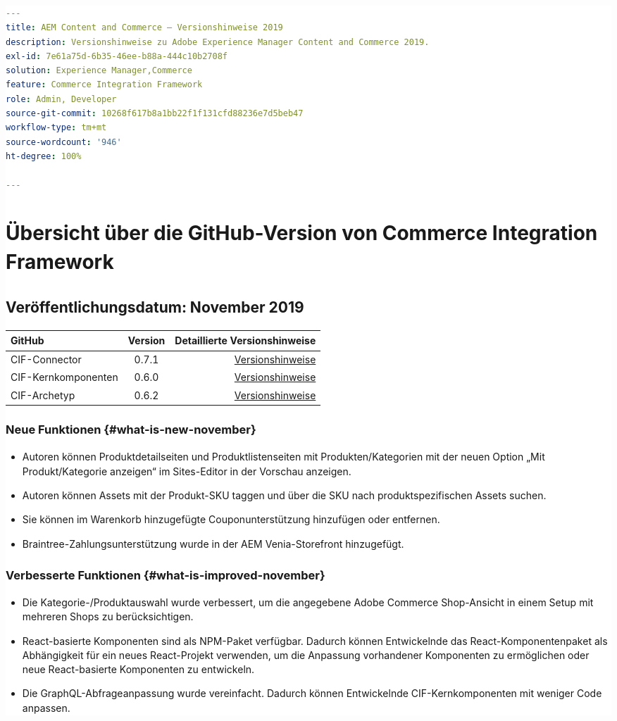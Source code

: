 ```yaml
---
title: AEM Content and Commerce – Versionshinweise 2019
description: Versionshinweise zu Adobe Experience Manager Content and Commerce 2019.
exl-id: 7e61a75d-6b35-46ee-b88a-444c10b2708f
solution: Experience Manager,Commerce
feature: Commerce Integration Framework
role: Admin, Developer
source-git-commit: 10268f617b8a1bb22f1f131cfd88236e7d5beb47
workflow-type: tm+mt
source-wordcount: '946'
ht-degree: 100%

---
```


# Übersicht über die GitHub-Version von Commerce Integration Framework

## Veröffentlichungsdatum: November 2019

| GitHub | Version | Detaillierte Versionshinweise |
|:-------|:-----:|---------------------:|
| CIF-Connector | 0.7.1 | [Versionshinweise](https://github.com/adobe/commerce-cif-connector/releases) |
| CIF-Kernkomponenten | 0.6.0 | [Versionshinweise](https://github.com/adobe/aem-core-cif-components/releases) |
| CIF-Archetyp | 0.6.2 | [Versionshinweise](https://github.com/adobe/aem-cif-project-archetype/releases) |

### Neue Funktionen {#what-is-new-november}

* Autoren können Produktdetailseiten und Produktlistenseiten mit Produkten/Kategorien mit der neuen Option „Mit Produkt/Kategorie anzeigen“ im Sites-Editor in der Vorschau anzeigen.

* Autoren können Assets mit der Produkt-SKU taggen und über die SKU nach produktspezifischen Assets suchen.

* Sie können im Warenkorb hinzugefügte Couponunterstützung hinzufügen oder entfernen.

* Braintree-Zahlungsunterstützung wurde in der AEM Venia-Storefront hinzugefügt.

### Verbesserte Funktionen {#what-is-improved-november}

* Die Kategorie-/Produktauswahl wurde verbessert, um die angegebene Adobe Commerce Shop-Ansicht in einem Setup mit mehreren Shops zu berücksichtigen.

* React-basierte Komponenten sind als NPM-Paket verfügbar. Dadurch können Entwickelnde das React-Komponentenpaket als Abhängigkeit für ein neues React-Projekt verwenden, um die Anpassung vorhandener Komponenten zu ermöglichen oder neue React-basierte Komponenten zu entwickeln.

* Die GraphQL-Abfrageanpassung wurde vereinfacht. Dadurch können Entwickelnde CIF-Kernkomponenten mit weniger Code anpassen.
